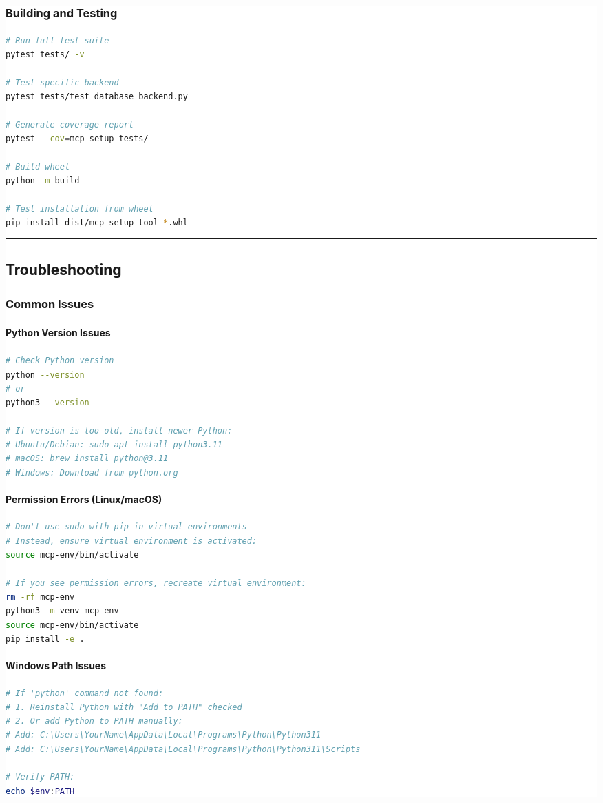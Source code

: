 ### Building and Testing
```bash
# Run full test suite
pytest tests/ -v

# Test specific backend
pytest tests/test_database_backend.py

# Generate coverage report
pytest --cov=mcp_setup tests/

# Build wheel
python -m build

# Test installation from wheel
pip install dist/mcp_setup_tool-*.whl
```

---

## Troubleshooting

### Common Issues

#### Python Version Issues
```bash
# Check Python version
python --version
# or
python3 --version

# If version is too old, install newer Python:
# Ubuntu/Debian: sudo apt install python3.11
# macOS: brew install python@3.11
# Windows: Download from python.org
```

#### Permission Errors (Linux/macOS)
```bash
# Don't use sudo with pip in virtual environments
# Instead, ensure virtual environment is activated:
source mcp-env/bin/activate

# If you see permission errors, recreate virtual environment:
rm -rf mcp-env
python3 -m venv mcp-env
source mcp-env/bin/activate
pip install -e .
```

#### Windows Path Issues
```powershell
# If 'python' command not found:
# 1. Reinstall Python with "Add to PATH" checked
# 2. Or add Python to PATH manually:
# Add: C:\Users\YourName\AppData\Local\Programs\Python\Python311
# Add: C:\Users\YourName\AppData\Local\Programs\Python\Python311\Scripts

# Verify PATH:
echo $env:PATH
```
